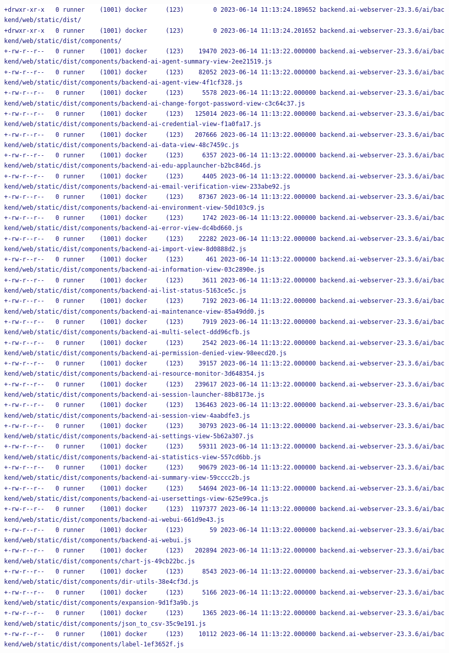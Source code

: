 ```diff
+drwxr-xr-x   0 runner    (1001) docker     (123)        0 2023-06-14 11:13:24.189652 backend.ai-webserver-23.3.6/ai/backend/web/static/dist/
+drwxr-xr-x   0 runner    (1001) docker     (123)        0 2023-06-14 11:13:24.201652 backend.ai-webserver-23.3.6/ai/backend/web/static/dist/components/
+-rw-r--r--   0 runner    (1001) docker     (123)    19470 2023-06-14 11:13:22.000000 backend.ai-webserver-23.3.6/ai/backend/web/static/dist/components/backend-ai-agent-summary-view-2ee21519.js
+-rw-r--r--   0 runner    (1001) docker     (123)    82052 2023-06-14 11:13:22.000000 backend.ai-webserver-23.3.6/ai/backend/web/static/dist/components/backend-ai-agent-view-4f1cf328.js
+-rw-r--r--   0 runner    (1001) docker     (123)     5578 2023-06-14 11:13:22.000000 backend.ai-webserver-23.3.6/ai/backend/web/static/dist/components/backend-ai-change-forgot-password-view-c3c64c37.js
+-rw-r--r--   0 runner    (1001) docker     (123)   125014 2023-06-14 11:13:22.000000 backend.ai-webserver-23.3.6/ai/backend/web/static/dist/components/backend-ai-credential-view-f1a0fa17.js
+-rw-r--r--   0 runner    (1001) docker     (123)   207666 2023-06-14 11:13:22.000000 backend.ai-webserver-23.3.6/ai/backend/web/static/dist/components/backend-ai-data-view-48c7459c.js
+-rw-r--r--   0 runner    (1001) docker     (123)     6357 2023-06-14 11:13:22.000000 backend.ai-webserver-23.3.6/ai/backend/web/static/dist/components/backend-ai-edu-applauncher-b2bc846d.js
+-rw-r--r--   0 runner    (1001) docker     (123)     4405 2023-06-14 11:13:22.000000 backend.ai-webserver-23.3.6/ai/backend/web/static/dist/components/backend-ai-email-verification-view-233abe92.js
+-rw-r--r--   0 runner    (1001) docker     (123)    87367 2023-06-14 11:13:22.000000 backend.ai-webserver-23.3.6/ai/backend/web/static/dist/components/backend-ai-environment-view-50d103c9.js
+-rw-r--r--   0 runner    (1001) docker     (123)     1742 2023-06-14 11:13:22.000000 backend.ai-webserver-23.3.6/ai/backend/web/static/dist/components/backend-ai-error-view-dc4bd660.js
+-rw-r--r--   0 runner    (1001) docker     (123)    22282 2023-06-14 11:13:22.000000 backend.ai-webserver-23.3.6/ai/backend/web/static/dist/components/backend-ai-import-view-8d0888d2.js
+-rw-r--r--   0 runner    (1001) docker     (123)      461 2023-06-14 11:13:22.000000 backend.ai-webserver-23.3.6/ai/backend/web/static/dist/components/backend-ai-information-view-03c2890e.js
+-rw-r--r--   0 runner    (1001) docker     (123)     3611 2023-06-14 11:13:22.000000 backend.ai-webserver-23.3.6/ai/backend/web/static/dist/components/backend-ai-list-status-5163ce5c.js
+-rw-r--r--   0 runner    (1001) docker     (123)     7192 2023-06-14 11:13:22.000000 backend.ai-webserver-23.3.6/ai/backend/web/static/dist/components/backend-ai-maintenance-view-85a49dd0.js
+-rw-r--r--   0 runner    (1001) docker     (123)     7919 2023-06-14 11:13:22.000000 backend.ai-webserver-23.3.6/ai/backend/web/static/dist/components/backend-ai-multi-select-ddd96cfb.js
+-rw-r--r--   0 runner    (1001) docker     (123)     2542 2023-06-14 11:13:22.000000 backend.ai-webserver-23.3.6/ai/backend/web/static/dist/components/backend-ai-permission-denied-view-98eecd20.js
+-rw-r--r--   0 runner    (1001) docker     (123)    39157 2023-06-14 11:13:22.000000 backend.ai-webserver-23.3.6/ai/backend/web/static/dist/components/backend-ai-resource-monitor-3d648354.js
+-rw-r--r--   0 runner    (1001) docker     (123)   239617 2023-06-14 11:13:22.000000 backend.ai-webserver-23.3.6/ai/backend/web/static/dist/components/backend-ai-session-launcher-88b8173e.js
+-rw-r--r--   0 runner    (1001) docker     (123)   136463 2023-06-14 11:13:22.000000 backend.ai-webserver-23.3.6/ai/backend/web/static/dist/components/backend-ai-session-view-4aabdfe3.js
+-rw-r--r--   0 runner    (1001) docker     (123)    30793 2023-06-14 11:13:22.000000 backend.ai-webserver-23.3.6/ai/backend/web/static/dist/components/backend-ai-settings-view-5b62a307.js
+-rw-r--r--   0 runner    (1001) docker     (123)    59311 2023-06-14 11:13:22.000000 backend.ai-webserver-23.3.6/ai/backend/web/static/dist/components/backend-ai-statistics-view-557cd6bb.js
+-rw-r--r--   0 runner    (1001) docker     (123)    90679 2023-06-14 11:13:22.000000 backend.ai-webserver-23.3.6/ai/backend/web/static/dist/components/backend-ai-summary-view-59cccc2b.js
+-rw-r--r--   0 runner    (1001) docker     (123)    54694 2023-06-14 11:13:22.000000 backend.ai-webserver-23.3.6/ai/backend/web/static/dist/components/backend-ai-usersettings-view-625e99ca.js
+-rw-r--r--   0 runner    (1001) docker     (123)  1197377 2023-06-14 11:13:22.000000 backend.ai-webserver-23.3.6/ai/backend/web/static/dist/components/backend-ai-webui-661d9e43.js
+-rw-r--r--   0 runner    (1001) docker     (123)       59 2023-06-14 11:13:22.000000 backend.ai-webserver-23.3.6/ai/backend/web/static/dist/components/backend-ai-webui.js
+-rw-r--r--   0 runner    (1001) docker     (123)   202894 2023-06-14 11:13:22.000000 backend.ai-webserver-23.3.6/ai/backend/web/static/dist/components/chart-js-49cb22bc.js
+-rw-r--r--   0 runner    (1001) docker     (123)     8543 2023-06-14 11:13:22.000000 backend.ai-webserver-23.3.6/ai/backend/web/static/dist/components/dir-utils-38e4cf3d.js
+-rw-r--r--   0 runner    (1001) docker     (123)     5166 2023-06-14 11:13:22.000000 backend.ai-webserver-23.3.6/ai/backend/web/static/dist/components/expansion-9d1f3a9b.js
+-rw-r--r--   0 runner    (1001) docker     (123)     1365 2023-06-14 11:13:22.000000 backend.ai-webserver-23.3.6/ai/backend/web/static/dist/components/json_to_csv-35c9e191.js
+-rw-r--r--   0 runner    (1001) docker     (123)    10112 2023-06-14 11:13:22.000000 backend.ai-webserver-23.3.6/ai/backend/web/static/dist/components/label-1ef3652f.js
```